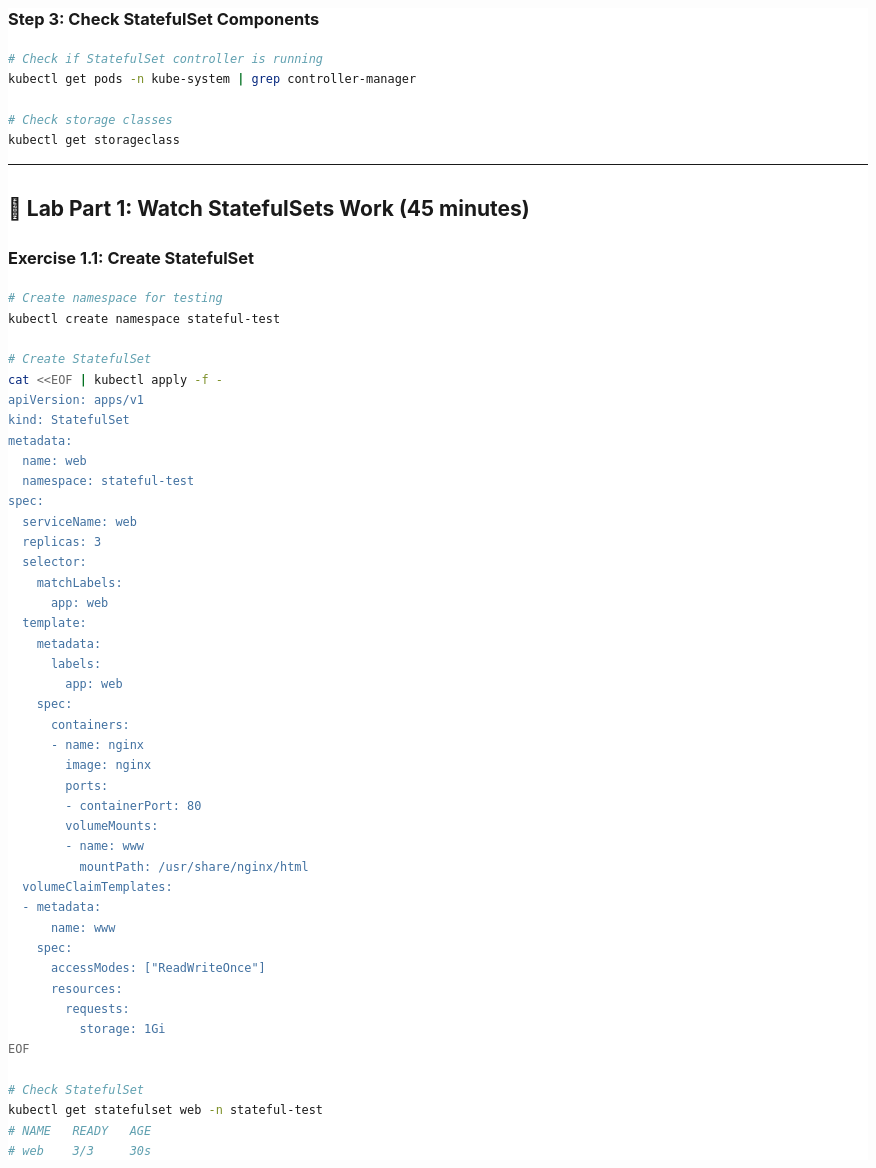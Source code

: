 ### Step 3: Check StatefulSet Components

```bash
# Check if StatefulSet controller is running
kubectl get pods -n kube-system | grep controller-manager

# Check storage classes
kubectl get storageclass
```

---

## 🧪 Lab Part 1: Watch StatefulSets Work (45 minutes)

### Exercise 1.1: Create StatefulSet

```bash
# Create namespace for testing
kubectl create namespace stateful-test

# Create StatefulSet
cat <<EOF | kubectl apply -f -
apiVersion: apps/v1
kind: StatefulSet
metadata:
  name: web
  namespace: stateful-test
spec:
  serviceName: web
  replicas: 3
  selector:
    matchLabels:
      app: web
  template:
    metadata:
      labels:
        app: web
    spec:
      containers:
      - name: nginx
        image: nginx
        ports:
        - containerPort: 80
        volumeMounts:
        - name: www
          mountPath: /usr/share/nginx/html
  volumeClaimTemplates:
  - metadata:
      name: www
    spec:
      accessModes: ["ReadWriteOnce"]
      resources:
        requests:
          storage: 1Gi
EOF

# Check StatefulSet
kubectl get statefulset web -n stateful-test
# NAME   READY   AGE
# web    3/3     30s
```
